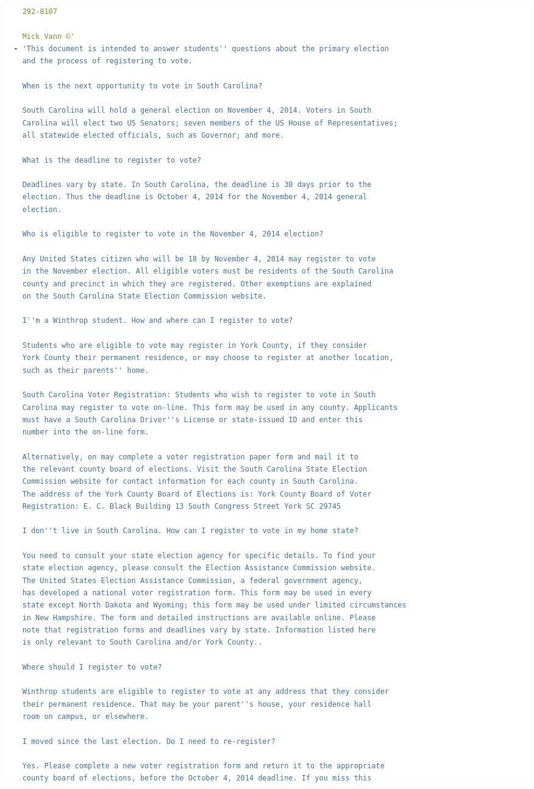 ```yaml
    292-8107

    Mick Vann ©'
  - 'This document is intended to answer students'' questions about the primary election
    and the process of registering to vote.

    When is the next opportunity to vote in South Carolina?

    South Carolina will hold a general election on November 4, 2014. Voters in South
    Carolina will elect two US Senators; seven members of the US House of Representatives;
    all statewide elected officials, such as Governor; and more.

    What is the deadline to register to vote?

    Deadlines vary by state. In South Carolina, the deadline is 30 days prior to the
    election. Thus the deadline is October 4, 2014 for the November 4, 2014 general
    election.

    Who is eligible to register to vote in the November 4, 2014 election?

    Any United States citizen who will be 18 by November 4, 2014 may register to vote
    in the November election. All eligible voters must be residents of the South Carolina
    county and precinct in which they are registered. Other exemptions are explained
    on the South Carolina State Election Commission website.

    I''m a Winthrop student. How and where can I register to vote?

    Students who are eligible to vote may register in York County, if they consider
    York County their permanent residence, or may choose to register at another location,
    such as their parents'' home.

    South Carolina Voter Registration: Students who wish to register to vote in South
    Carolina may register to vote on-line. This form may be used in any county. Applicants
    must have a South Carolina Driver''s License or state-issued ID and enter this
    number into the on-line form.

    Alternatively, on may complete a voter registration paper form and mail it to
    the relevant county board of elections. Visit the South Carolina State Election
    Commission website for contact information for each county in South Carolina.
    The address of the York County Board of Elections is: York County Board of Voter
    Registration: E. C. Black Building 13 South Congress Street York SC 29745

    I don''t live in South Carolina. How can I register to vote in my home state?

    You need to consult your state election agency for specific details. To find your
    state election agency, please consult the Election Assistance Commission website.
    The United States Election Assistance Commission, a federal government agency,
    has developed a national voter registration form. This form may be used in every
    state except North Dakota and Wyoming; this form may be used under limited circumstances
    in New Hampshire. The form and detailed instructions are available online. Please
    note that registration forms and deadlines vary by state. Information listed here
    is only relevant to South Carolina and/or York County..

    Where should I register to vote?

    Winthrop students are eligible to register to vote at any address that they consider
    their permanent residence. That may be your parent''s house, your residence hall
    room on campus, or elsewhere.

    I moved since the last election. Do I need to re-register?

    Yes. Please complete a new voter registration form and return it to the appropriate
    county board of elections, before the October 4, 2014 deadline. If you miss this
```